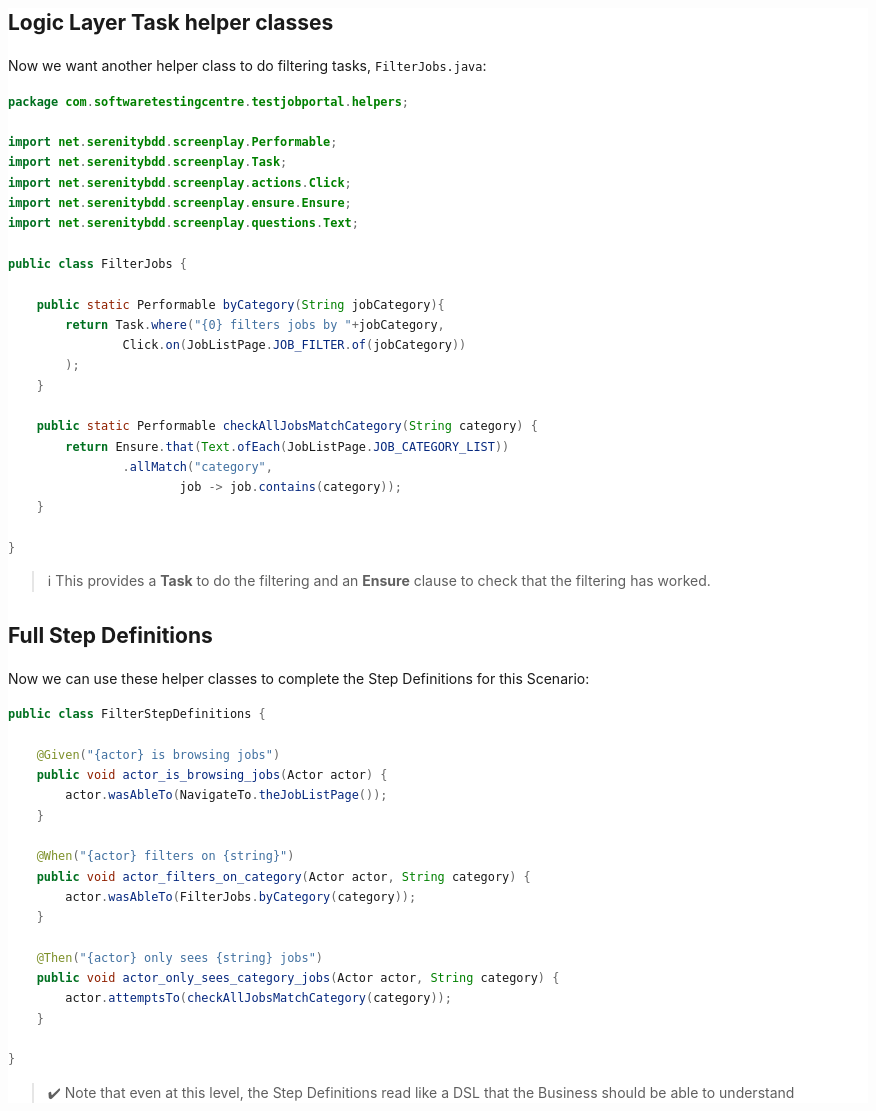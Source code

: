 ## Logic Layer Task helper classes
Now we want another helper class to do filtering tasks, `FilterJobs.java`:
```java
package com.softwaretestingcentre.testjobportal.helpers;

import net.serenitybdd.screenplay.Performable;
import net.serenitybdd.screenplay.Task;
import net.serenitybdd.screenplay.actions.Click;
import net.serenitybdd.screenplay.ensure.Ensure;
import net.serenitybdd.screenplay.questions.Text;

public class FilterJobs {

    public static Performable byCategory(String jobCategory){
        return Task.where("{0} filters jobs by "+jobCategory,
                Click.on(JobListPage.JOB_FILTER.of(jobCategory))
        );
    }

    public static Performable checkAllJobsMatchCategory(String category) {
        return Ensure.that(Text.ofEach(JobListPage.JOB_CATEGORY_LIST))
                .allMatch("category",
                        job -> job.contains(category));
    }

}
```
> ℹ️ This provides a **Task** to do the filtering and an **Ensure** clause to check that the filtering has worked.

## Full Step Definitions
Now we can use these helper classes to complete the Step Definitions for this Scenario:
```java
public class FilterStepDefinitions {

    @Given("{actor} is browsing jobs")
    public void actor_is_browsing_jobs(Actor actor) {
        actor.wasAbleTo(NavigateTo.theJobListPage());
    }

    @When("{actor} filters on {string}")
    public void actor_filters_on_category(Actor actor, String category) {
        actor.wasAbleTo(FilterJobs.byCategory(category));
    }

    @Then("{actor} only sees {string} jobs")
    public void actor_only_sees_category_jobs(Actor actor, String category) {
        actor.attemptsTo(checkAllJobsMatchCategory(category));
    }

}
```
> ✔️ Note that even at this level, the Step Definitions read like a DSL that the Business should be able to understand
